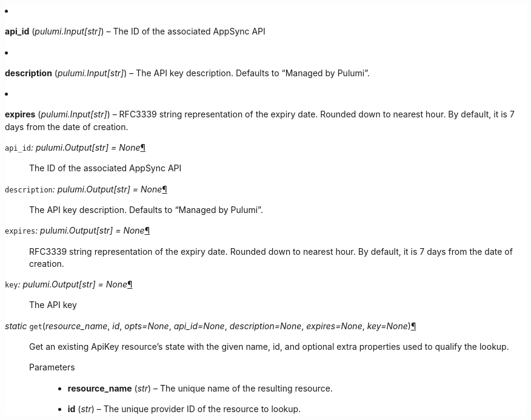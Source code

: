 <li><p><strong>api_id</strong> (<em>pulumi.Input</em><em>[</em><em>str</em><em>]</em>) – The ID of the associated AppSync API</p></li>
<li><p><strong>description</strong> (<em>pulumi.Input</em><em>[</em><em>str</em><em>]</em>) – The API key description. Defaults to “Managed by Pulumi”.</p></li>
<li><p><strong>expires</strong> (<em>pulumi.Input</em><em>[</em><em>str</em><em>]</em>) – RFC3339 string representation of the expiry date. Rounded down to nearest hour. By default, it is 7 days from the date of creation.</p></li>
</ul>
</dd>
</dl>
<dl class="py attribute">
<dt id="pulumi_aws.appsync.ApiKey.api_id">
<code class="sig-name descname">api_id</code><em class="property">: pulumi.Output[str]</em><em class="property"> = None</em><a class="headerlink" href="#pulumi_aws.appsync.ApiKey.api_id" title="Permalink to this definition">¶</a></dt>
<dd><p>The ID of the associated AppSync API</p>
</dd></dl>

<dl class="py attribute">
<dt id="pulumi_aws.appsync.ApiKey.description">
<code class="sig-name descname">description</code><em class="property">: pulumi.Output[str]</em><em class="property"> = None</em><a class="headerlink" href="#pulumi_aws.appsync.ApiKey.description" title="Permalink to this definition">¶</a></dt>
<dd><p>The API key description. Defaults to “Managed by Pulumi”.</p>
</dd></dl>

<dl class="py attribute">
<dt id="pulumi_aws.appsync.ApiKey.expires">
<code class="sig-name descname">expires</code><em class="property">: pulumi.Output[str]</em><em class="property"> = None</em><a class="headerlink" href="#pulumi_aws.appsync.ApiKey.expires" title="Permalink to this definition">¶</a></dt>
<dd><p>RFC3339 string representation of the expiry date. Rounded down to nearest hour. By default, it is 7 days from the date of creation.</p>
</dd></dl>

<dl class="py attribute">
<dt id="pulumi_aws.appsync.ApiKey.key">
<code class="sig-name descname">key</code><em class="property">: pulumi.Output[str]</em><em class="property"> = None</em><a class="headerlink" href="#pulumi_aws.appsync.ApiKey.key" title="Permalink to this definition">¶</a></dt>
<dd><p>The API key</p>
</dd></dl>

<dl class="py method">
<dt id="pulumi_aws.appsync.ApiKey.get">
<em class="property">static </em><code class="sig-name descname">get</code><span class="sig-paren">(</span><em class="sig-param"><span class="n">resource_name</span></em>, <em class="sig-param"><span class="n">id</span></em>, <em class="sig-param"><span class="n">opts</span><span class="o">=</span><span class="default_value">None</span></em>, <em class="sig-param"><span class="n">api_id</span><span class="o">=</span><span class="default_value">None</span></em>, <em class="sig-param"><span class="n">description</span><span class="o">=</span><span class="default_value">None</span></em>, <em class="sig-param"><span class="n">expires</span><span class="o">=</span><span class="default_value">None</span></em>, <em class="sig-param"><span class="n">key</span><span class="o">=</span><span class="default_value">None</span></em><span class="sig-paren">)</span><a class="headerlink" href="#pulumi_aws.appsync.ApiKey.get" title="Permalink to this definition">¶</a></dt>
<dd><p>Get an existing ApiKey resource’s state with the given name, id, and optional extra
properties used to qualify the lookup.</p>
<dl class="field-list simple">
<dt class="field-odd">Parameters</dt>
<dd class="field-odd"><ul class="simple">
<li><p><strong>resource_name</strong> (<em>str</em>) – The unique name of the resulting resource.</p></li>
<li><p><strong>id</strong> (<em>str</em>) – The unique provider ID of the resource to lookup.</p></li>